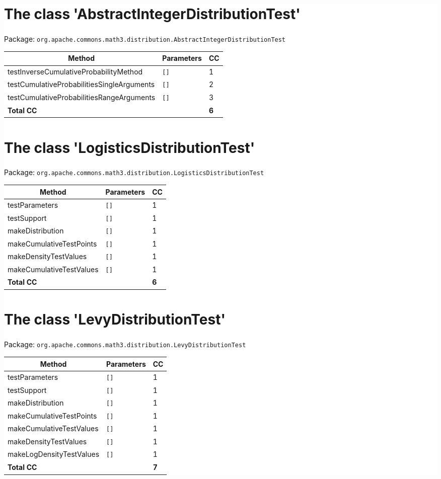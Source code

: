 

# The class 'AbstractIntegerDistributionTest'
Package: `org.apache.commons.math3.distribution.AbstractIntegerDistributionTest`

| Method | Parameters | CC |
| ------ | ---------- | -- |
| testInverseCumulativeProbabilityMethod | `[]` | $1$ |
| testCumulativeProbabilitiesSingleArguments | `[]` | $2$ |
| testCumulativeProbabilitiesRangeArguments | `[]` | $3$ |
| **Total CC** || **$6$** |



# The class 'LogisticsDistributionTest'
Package: `org.apache.commons.math3.distribution.LogisticsDistributionTest`

| Method | Parameters | CC |
| ------ | ---------- | -- |
| testParameters | `[]` | $1$ |
| testSupport | `[]` | $1$ |
| makeDistribution | `[]` | $1$ |
| makeCumulativeTestPoints | `[]` | $1$ |
| makeDensityTestValues | `[]` | $1$ |
| makeCumulativeTestValues | `[]` | $1$ |
| **Total CC** || **$6$** |



# The class 'LevyDistributionTest'
Package: `org.apache.commons.math3.distribution.LevyDistributionTest`

| Method | Parameters | CC |
| ------ | ---------- | -- |
| testParameters | `[]` | $1$ |
| testSupport | `[]` | $1$ |
| makeDistribution | `[]` | $1$ |
| makeCumulativeTestPoints | `[]` | $1$ |
| makeCumulativeTestValues | `[]` | $1$ |
| makeDensityTestValues | `[]` | $1$ |
| makeLogDensityTestValues | `[]` | $1$ |
| **Total CC** || **$7$** |
